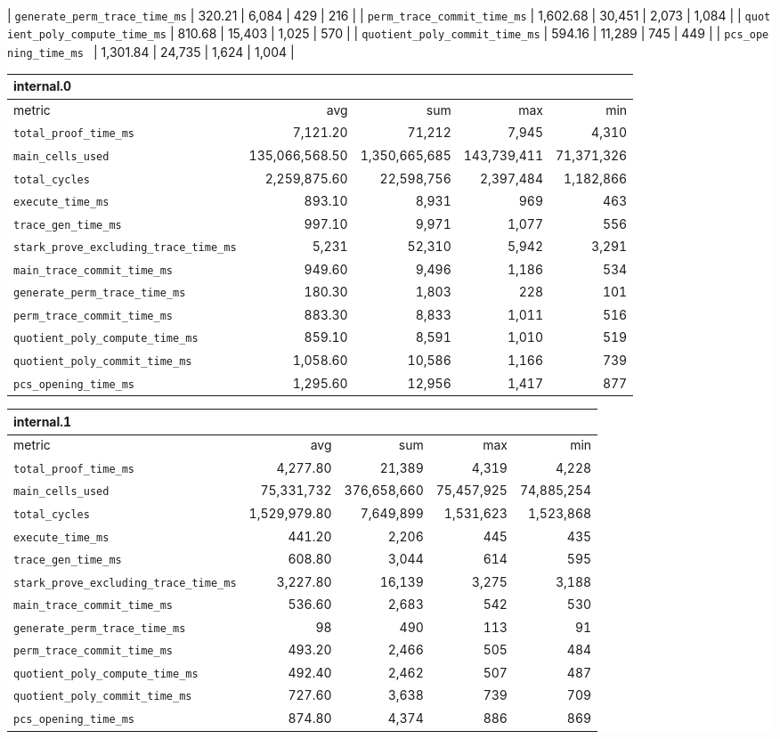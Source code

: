 | `generate_perm_trace_time_ms` |  320.21 |  6,084 |  429 |  216 |
| `perm_trace_commit_time_ms` |  1,602.68 |  30,451 |  2,073 |  1,084 |
| `quotient_poly_compute_time_ms` |  810.68 |  15,403 |  1,025 |  570 |
| `quotient_poly_commit_time_ms` |  594.16 |  11,289 |  745 |  449 |
| `pcs_opening_time_ms ` |  1,301.84 |  24,735 |  1,624 |  1,004 |

| internal.0 |||||
|:---|---:|---:|---:|---:|
|metric|avg|sum|max|min|
| `total_proof_time_ms ` |  7,121.20 |  71,212 |  7,945 |  4,310 |
| `main_cells_used     ` |  135,066,568.50 |  1,350,665,685 |  143,739,411 |  71,371,326 |
| `total_cycles        ` |  2,259,875.60 |  22,598,756 |  2,397,484 |  1,182,866 |
| `execute_time_ms     ` |  893.10 |  8,931 |  969 |  463 |
| `trace_gen_time_ms   ` |  997.10 |  9,971 |  1,077 |  556 |
| `stark_prove_excluding_trace_time_ms` |  5,231 |  52,310 |  5,942 |  3,291 |
| `main_trace_commit_time_ms` |  949.60 |  9,496 |  1,186 |  534 |
| `generate_perm_trace_time_ms` |  180.30 |  1,803 |  228 |  101 |
| `perm_trace_commit_time_ms` |  883.30 |  8,833 |  1,011 |  516 |
| `quotient_poly_compute_time_ms` |  859.10 |  8,591 |  1,010 |  519 |
| `quotient_poly_commit_time_ms` |  1,058.60 |  10,586 |  1,166 |  739 |
| `pcs_opening_time_ms ` |  1,295.60 |  12,956 |  1,417 |  877 |

| internal.1 |||||
|:---|---:|---:|---:|---:|
|metric|avg|sum|max|min|
| `total_proof_time_ms ` |  4,277.80 |  21,389 |  4,319 |  4,228 |
| `main_cells_used     ` |  75,331,732 |  376,658,660 |  75,457,925 |  74,885,254 |
| `total_cycles        ` |  1,529,979.80 |  7,649,899 |  1,531,623 |  1,523,868 |
| `execute_time_ms     ` |  441.20 |  2,206 |  445 |  435 |
| `trace_gen_time_ms   ` |  608.80 |  3,044 |  614 |  595 |
| `stark_prove_excluding_trace_time_ms` |  3,227.80 |  16,139 |  3,275 |  3,188 |
| `main_trace_commit_time_ms` |  536.60 |  2,683 |  542 |  530 |
| `generate_perm_trace_time_ms` |  98 |  490 |  113 |  91 |
| `perm_trace_commit_time_ms` |  493.20 |  2,466 |  505 |  484 |
| `quotient_poly_compute_time_ms` |  492.40 |  2,462 |  507 |  487 |
| `quotient_poly_commit_time_ms` |  727.60 |  3,638 |  739 |  709 |
| `pcs_opening_time_ms ` |  874.80 |  4,374 |  886 |  869 |
